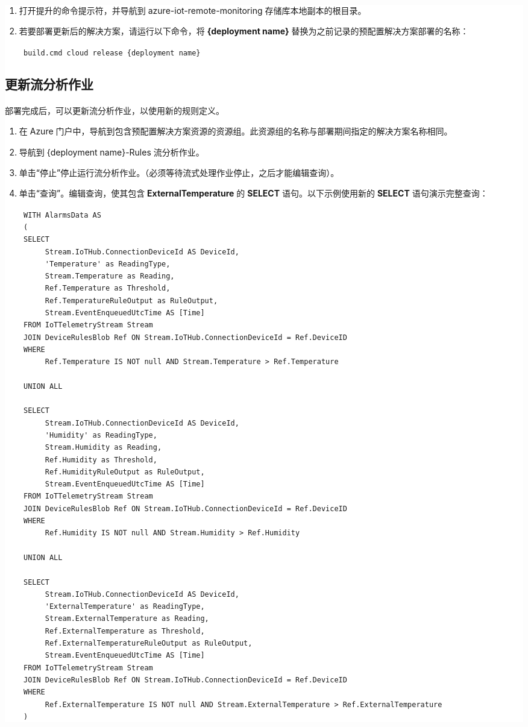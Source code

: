 1. 打开提升的命令提示符，并导航到 azure-iot-remote-monitoring 存储库本地副本的根目录。

2. 若要部署更新后的解决方案，请运行以下命令，将 **{deployment name}** 替换为之前记录的预配置解决方案部署的名称：

	    build.cmd cloud release {deployment name}

## 更新流分析作业

部署完成后，可以更新流分析作业，以使用新的规则定义。

1. 在 Azure 门户中，导航到包含预配置解决方案资源的资源组。此资源组的名称与部署期间指定的解决方案名称相同。

2. 导航到 {deployment name}-Rules 流分析作业。

3. 单击“停止”停止运行流分析作业。（必须等待流式处理作业停止，之后才能编辑查询）。

4. 单击“查询”。编辑查询，使其包含 **ExternalTemperature** 的 **SELECT** 语句。以下示例使用新的 **SELECT** 语句演示完整查询：

	    WITH AlarmsData AS 
	    (
	    SELECT
	         Stream.IoTHub.ConnectionDeviceId AS DeviceId,
	         'Temperature' as ReadingType,
	         Stream.Temperature as Reading,
	         Ref.Temperature as Threshold,
	         Ref.TemperatureRuleOutput as RuleOutput,
	         Stream.EventEnqueuedUtcTime AS [Time]
	    FROM IoTTelemetryStream Stream
	    JOIN DeviceRulesBlob Ref ON Stream.IoTHub.ConnectionDeviceId = Ref.DeviceID
	    WHERE
	         Ref.Temperature IS NOT null AND Stream.Temperature > Ref.Temperature
	     
	    UNION ALL
	     
	    SELECT
	         Stream.IoTHub.ConnectionDeviceId AS DeviceId,
	         'Humidity' as ReadingType,
	         Stream.Humidity as Reading,
	         Ref.Humidity as Threshold,
	         Ref.HumidityRuleOutput as RuleOutput,
	         Stream.EventEnqueuedUtcTime AS [Time]
	    FROM IoTTelemetryStream Stream
	    JOIN DeviceRulesBlob Ref ON Stream.IoTHub.ConnectionDeviceId = Ref.DeviceID
	    WHERE
	         Ref.Humidity IS NOT null AND Stream.Humidity > Ref.Humidity
	     
	    UNION ALL
	     
	    SELECT
	         Stream.IoTHub.ConnectionDeviceId AS DeviceId,
	         'ExternalTemperature' as ReadingType,
	         Stream.ExternalTemperature as Reading,
	         Ref.ExternalTemperature as Threshold,
	         Ref.ExternalTemperatureRuleOutput as RuleOutput,
	         Stream.EventEnqueuedUtcTime AS [Time]
	    FROM IoTTelemetryStream Stream
	    JOIN DeviceRulesBlob Ref ON Stream.IoTHub.ConnectionDeviceId = Ref.DeviceID
	    WHERE
	         Ref.ExternalTemperature IS NOT null AND Stream.ExternalTemperature > Ref.ExternalTemperature
	    )
	     

[lnk-devinfo]: /documentation/articles/iot-suite-remote-monitoring-device-info/
[lnk_free_trial]: /pricing/1rmb-trial/
[lnk-node]: http://nodejs.org
[lnk-builtin-rule]: /documentation/articles/iot-suite-getstarted-preconfigured-solutions/#add-a-rule-for-the-new-device
[lnk-dynamic-telemetry]: /documentation/articles/iot-suite-dynamic-telemetry/